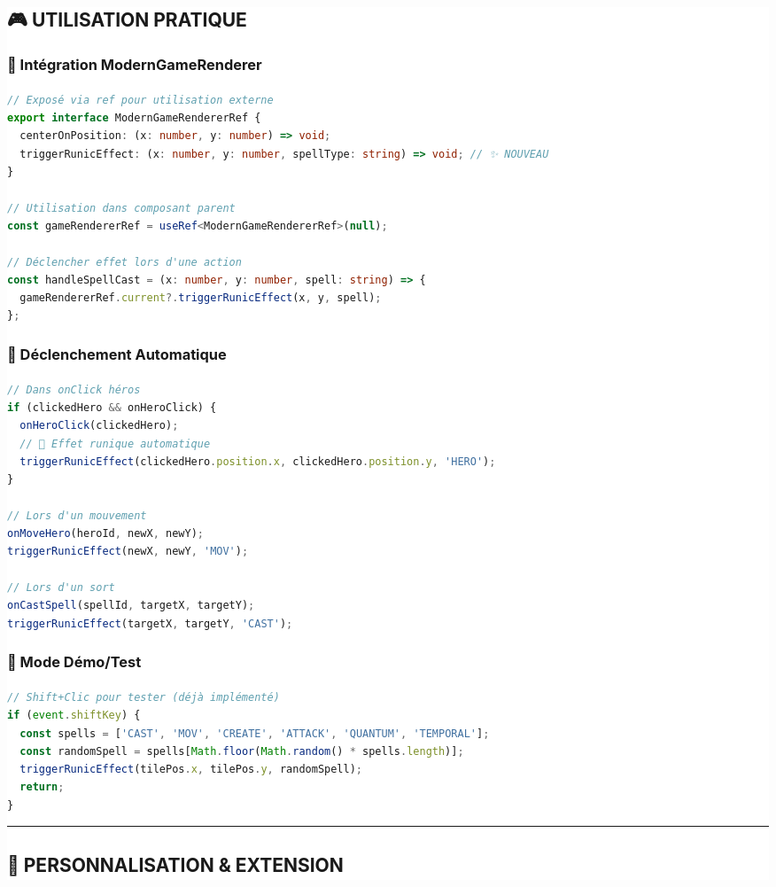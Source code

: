 
## 🎮 **UTILISATION PRATIQUE**

### **🔗 Intégration ModernGameRenderer**
```typescript
// Exposé via ref pour utilisation externe
export interface ModernGameRendererRef {
  centerOnPosition: (x: number, y: number) => void;
  triggerRunicEffect: (x: number, y: number, spellType: string) => void; // ✨ NOUVEAU
}

// Utilisation dans composant parent
const gameRendererRef = useRef<ModernGameRendererRef>(null);

// Déclencher effet lors d'une action
const handleSpellCast = (x: number, y: number, spell: string) => {
  gameRendererRef.current?.triggerRunicEffect(x, y, spell);
};
```

### **🎯 Déclenchement Automatique**
```typescript
// Dans onClick héros
if (clickedHero && onHeroClick) {
  onHeroClick(clickedHero);
  // 🔮 Effet runique automatique
  triggerRunicEffect(clickedHero.position.x, clickedHero.position.y, 'HERO');
}

// Lors d'un mouvement
onMoveHero(heroId, newX, newY);
triggerRunicEffect(newX, newY, 'MOV');

// Lors d'un sort
onCastSpell(spellId, targetX, targetY);
triggerRunicEffect(targetX, targetY, 'CAST');
```

### **🧪 Mode Démo/Test**
```typescript
// Shift+Clic pour tester (déjà implémenté)
if (event.shiftKey) {
  const spells = ['CAST', 'MOV', 'CREATE', 'ATTACK', 'QUANTUM', 'TEMPORAL'];
  const randomSpell = spells[Math.floor(Math.random() * spells.length)];
  triggerRunicEffect(tilePos.x, tilePos.y, randomSpell);
  return;
}
```

---

## 🎨 **PERSONNALISATION & EXTENSION**
